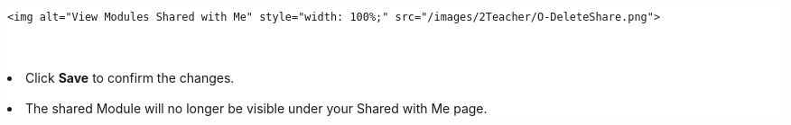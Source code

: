 	<img alt="View Modules Shared with Me" style="width: 100%;" src="/images/2Teacher/O-DeleteShare.png">
 <br><li>Click <strong>Save</strong> to confirm the changes.</li>
  <li>The shared Module will no longer be visible under your Shared with Me page.</li>
</ol>